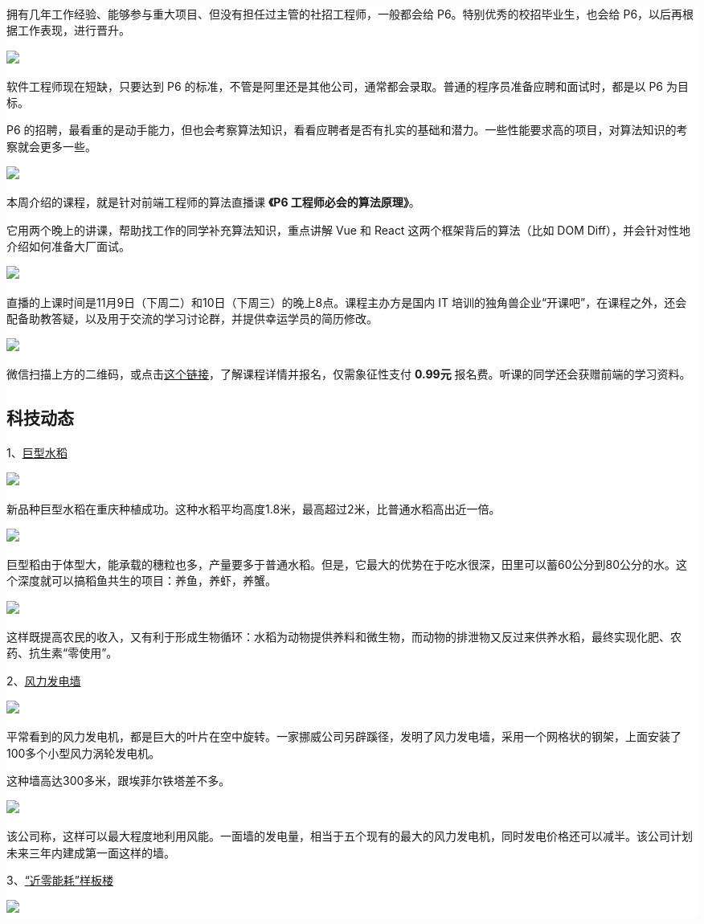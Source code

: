 拥有几年工作经验、能够参与重大项目、但没有担任过主管的社招工程师，一般都会给 P6。特别优秀的校招毕业生，也会给 P6，以后再根据工作表现，进行晋升。

![](https://cdn.beekka.com/blogimg/asset/202111/bg2021110405.jpg)

软件工程师现在短缺，只要达到 P6 的标准，不管是阿里还是其他公司，通常都会录取。普通的程序员准备应聘和面试时，都是以 P6 为目标。

P6 的招聘，最看重的是动手能力，但也会考察算法知识，看看应聘者是否有扎实的基础和潜力。一些性能要求高的项目，对算法知识的考察就会更多一些。

![](https://cdn.beekka.com/blogimg/asset/202111/bg2021110406.jpg)

本周介绍的课程，就是针对前端工程师的算法直播课 **《P6 工程师必会的算法原理》**。

它用两个晚上的讲课，帮助找工作的同学补充算法知识，重点讲解 Vue 和 React 这两个框架背后的算法（比如 DOM Diff），并会针对性地介绍如何准备大厂面试。

![](https://cdn.beekka.com/blogimg/asset/202111/bg2021110407.jpg)

直播的上课时间是11月9日（下周二）和10日（下周三）的晚上8点。课程主办方是国内 IT 培训的独角兽企业“开课吧”，在课程之外，还会配备助教答疑，以及用于交流的学习讨论群，并提供幸运学员的简历修改。

![](https://cdn.beekka.com/blogimg/asset/202111/bg2021110408.jpg)

微信扫描上方的二维码，或点击[这个链接](https://wx.kaikeba.com/xiaoke/market/landing-page/v2/1E59S4B4E9vbH1TrNnx?kol_ad_code=YZ6VFCQbMxN0fDdUJAh)，了解课程详情并报名，仅需象征性支付 **0.99元** 报名费。听课的同学还会获赠前端的学习资料。

## 科技动态

1、[巨型水稻](https://news.mydrivers.com/1/779/779562.htm)

![](https://cdn.beekka.com/blogimg/asset/202108/bg2021082911.jpg)

新品种巨型水稻在重庆种植成功。这种水稻平均高度1.8米，最高超过2米，比普通水稻高出近一倍。

![](https://cdn.beekka.com/blogimg/asset/202108/bg2021082912.jpg)

巨型稻由于体型大，能承载的穗粒也多，产量要多于普通水稻。但是，它最大的优势在于吃水很深，田里可以蓄60公分到80公分的水。这个深度就可以搞稻鱼共生的项目：养鱼，养虾，养蟹。

![](https://cdn.beekka.com/blogimg/asset/202108/bg2021082913.jpg)

这样既提高农民的收入，又有利于形成生物循环：水稻为动物提供养料和微生物，而动物的排泄物又反过来供养水稻，最终实现化肥、农药、抗生素“零使用”。

2、[风力发电墙](https://www.dezeen.com/2021/08/26/wind-catching-systems-floating-offshore-farm/)

![](https://cdn.beekka.com/blogimg/asset/202109/bg2021090108.jpg)

平常看到的风力发电机，都是巨大的叶片在空中旋转。一家挪威公司另辟蹊径，发明了风力发电墙，采用一个网格状的钢架，上面安装了100多个小型风力涡轮发电机。

这种墙高达300多米，跟埃菲尔铁塔差不多。

![](https://cdn.beekka.com/blogimg/asset/202109/bg2021090109.jpg)

该公司称，这样可以最大程度地利用风能。一面墙的发电量，相当于五个现有的最大的风力发电机，同时发电价格还可以减半。该公司计划未来三年内建成第一面这样的墙。

3、[“近零能耗”样板楼](http://www.bj.xinhuanet.com/2021-08/11/c_1127749972.htm)

![](https://cdn.beekka.com/blogimg/asset/202108/bg2021081104.jpg)
